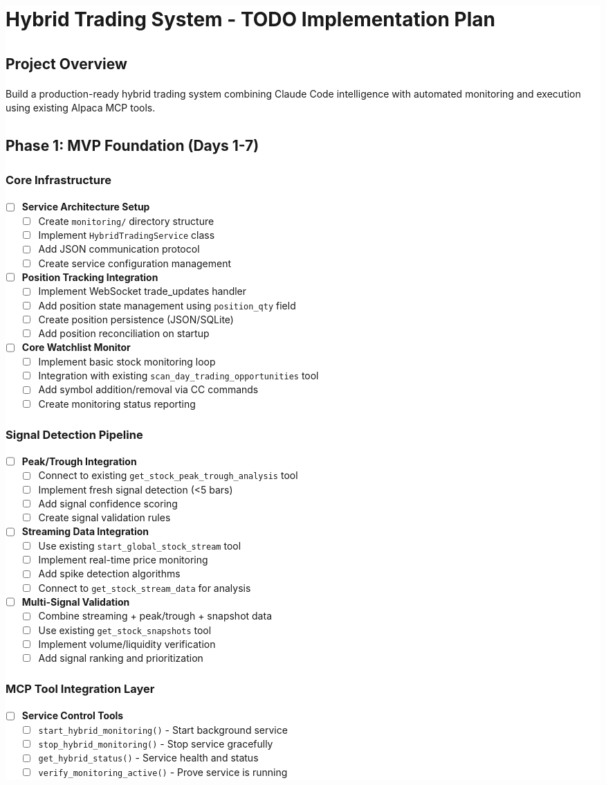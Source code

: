 # Hybrid Trading System - TODO Implementation Plan

## Project Overview
Build a production-ready hybrid trading system combining Claude Code intelligence with automated monitoring and execution using existing Alpaca MCP tools.

## Phase 1: MVP Foundation (Days 1-7)

### Core Infrastructure
- [ ] **Service Architecture Setup**
  - [ ] Create `monitoring/` directory structure
  - [ ] Implement `HybridTradingService` class
  - [ ] Add JSON communication protocol
  - [ ] Create service configuration management

- [ ] **Position Tracking Integration**
  - [ ] Implement WebSocket trade_updates handler
  - [ ] Add position state management using `position_qty` field
  - [ ] Create position persistence (JSON/SQLite)
  - [ ] Add position reconciliation on startup

- [ ] **Core Watchlist Monitor**
  - [ ] Implement basic stock monitoring loop
  - [ ] Integration with existing `scan_day_trading_opportunities` tool
  - [ ] Add symbol addition/removal via CC commands
  - [ ] Create monitoring status reporting

### Signal Detection Pipeline
- [ ] **Peak/Trough Integration**
  - [ ] Connect to existing `get_stock_peak_trough_analysis` tool
  - [ ] Implement fresh signal detection (<5 bars)
  - [ ] Add signal confidence scoring
  - [ ] Create signal validation rules

- [ ] **Streaming Data Integration**
  - [ ] Use existing `start_global_stock_stream` tool
  - [ ] Implement real-time price monitoring
  - [ ] Add spike detection algorithms
  - [ ] Connect to `get_stock_stream_data` for analysis

- [ ] **Multi-Signal Validation**
  - [ ] Combine streaming + peak/trough + snapshot data
  - [ ] Use existing `get_stock_snapshots` tool
  - [ ] Implement volume/liquidity verification
  - [ ] Add signal ranking and prioritization

### MCP Tool Integration Layer
- [ ] **Service Control Tools**
  - [ ] `start_hybrid_monitoring()` - Start background service
  - [ ] `stop_hybrid_monitoring()` - Stop service gracefully
  - [ ] `get_hybrid_status()` - Service health and status
  - [ ] `verify_monitoring_active()` - Prove service is running
